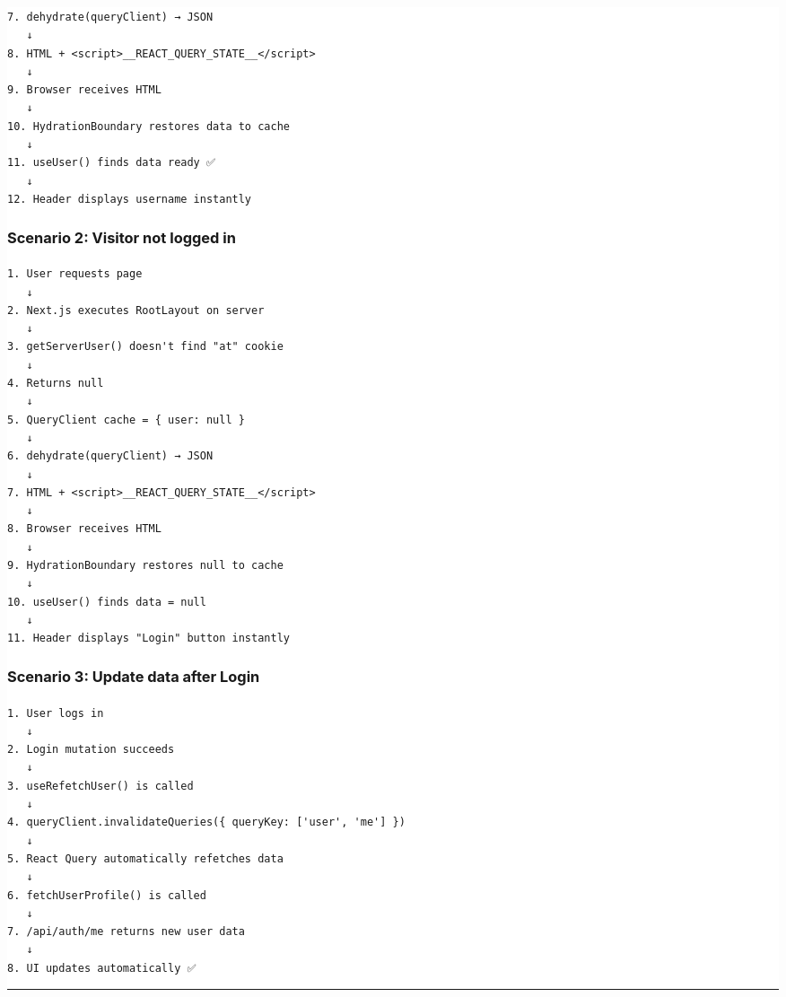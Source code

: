 ```
7. dehydrate(queryClient) → JSON
   ↓
8. HTML + <script>__REACT_QUERY_STATE__</script>
   ↓
9. Browser receives HTML
   ↓
10. HydrationBoundary restores data to cache
   ↓
11. useUser() finds data ready ✅
   ↓
12. Header displays username instantly
```

### Scenario 2: Visitor not logged in

```
1. User requests page
   ↓
2. Next.js executes RootLayout on server
   ↓
3. getServerUser() doesn't find "at" cookie
   ↓
4. Returns null
   ↓
5. QueryClient cache = { user: null }
   ↓
6. dehydrate(queryClient) → JSON
   ↓
7. HTML + <script>__REACT_QUERY_STATE__</script>
   ↓
8. Browser receives HTML
   ↓
9. HydrationBoundary restores null to cache
   ↓
10. useUser() finds data = null
   ↓
11. Header displays "Login" button instantly
```

### Scenario 3: Update data after Login

```
1. User logs in
   ↓
2. Login mutation succeeds
   ↓
3. useRefetchUser() is called
   ↓
4. queryClient.invalidateQueries({ queryKey: ['user', 'me'] })
   ↓
5. React Query automatically refetches data
   ↓
6. fetchUserProfile() is called
   ↓
7. /api/auth/me returns new user data
   ↓
8. UI updates automatically ✅
```

---